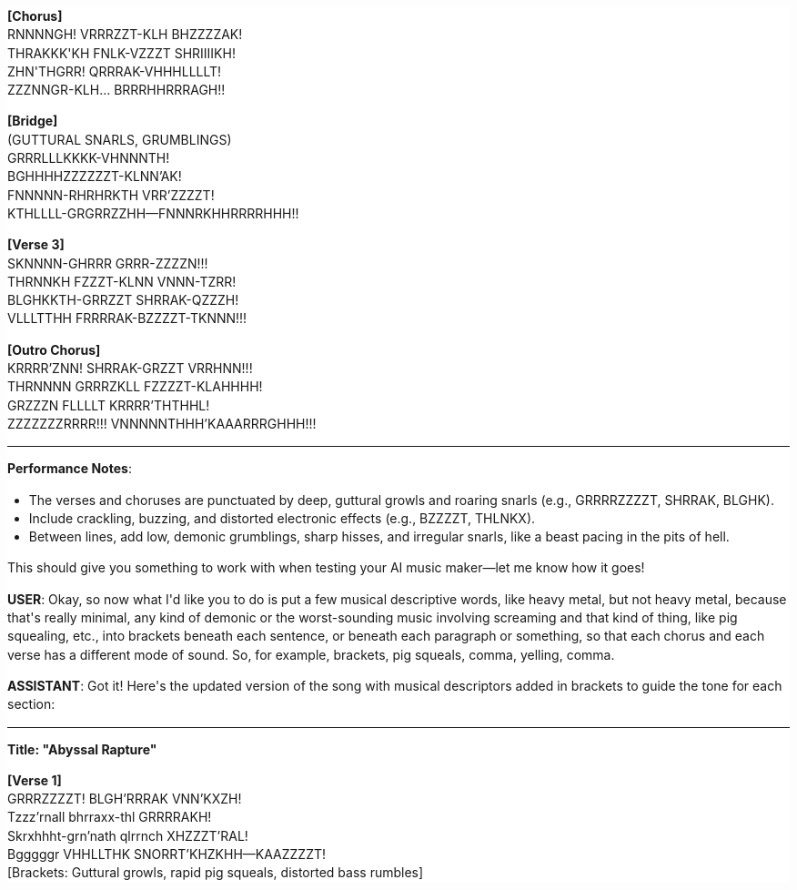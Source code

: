 **[Chorus]**  
RNNNNGH! VRRRZZT-KLH BHZZZZAK!  
THRAKKK'KH FNLK-VZZZT SHRIIIIKH!  
ZHN'THGRR! QRRRAK-VHHHLLLLT!  
ZZZNNGR-KLH… BRRRHHRRRAGH!!  

**[Bridge]**  
(GUTTURAL SNARLS, GRUMBLINGS)  
GRRRLLLKKKK-VHNNNTH!  
BGHHHHZZZZZZT-KLNN’AK!  
FNNNNN-RHRHRKTH VRR’ZZZZT!  
KTHLLLL-GRGRRZZHH—FNNNRKHHRRRRHHH!!

**[Verse 3]**  
SKNNNN-GHRRR GRRR-ZZZZN!!!  
THRNNKH FZZZT-KLNN VNNN-TZRR!  
BLGHKKTH-GRRZZT SHRRAK-QZZZH!  
VLLLTTHH FRRRRAK-BZZZZT-TKNNN!!!  

**[Outro Chorus]**  
KRRRR’ZNN! SHRRAK-GRZZT VRRHNN!!!  
THRNNNN GRRRZKLL FZZZZT-KLAHHHH!  
GRZZZN FLLLLT KRRRR’THTHHL!  
ZZZZZZZRRRR!!! VNNNNNTHHH’KAAARRRGHHH!!!

---

**Performance Notes**:  
- The verses and choruses are punctuated by deep, guttural growls and roaring snarls (e.g., GRRRRZZZZT, SHRRAK, BLGHK).  
- Include crackling, buzzing, and distorted electronic effects (e.g., BZZZZT, THLNKX).  
- Between lines, add low, demonic grumblings, sharp hisses, and irregular snarls, like a beast pacing in the pits of hell.  

This should give you something to work with when testing your AI music maker—let me know how it goes!

**USER**: Okay, so now what I'd like you to do is put a few musical descriptive words, like heavy metal, but not heavy metal, because that's really minimal, any kind of demonic or the worst-sounding music involving screaming and that kind of thing, like pig squealing, etc., into brackets beneath each sentence, or beneath each paragraph or something, so that each chorus and each verse has a different mode of sound. So, for example, brackets, pig squeals, comma, yelling, comma.

**ASSISTANT**: Got it! Here's the updated version of the song with musical descriptors added in brackets to guide the tone for each section:

---

**Title: "Abyssal Rapture"**

**[Verse 1]**  
GRRRZZZZT! BLGH’RRRAK VNN’KXZH!  
Tzzz’rnall bhrraxx-thl GRRRRAKH!  
Skrxhhht-grn’nath qlrrnch XHZZZT’RAL!  
Bgggggr VHHLLTHK SNORRT’KHZKHH—KAAZZZZT!  
[Brackets: Guttural growls, rapid pig squeals, distorted bass rumbles]
